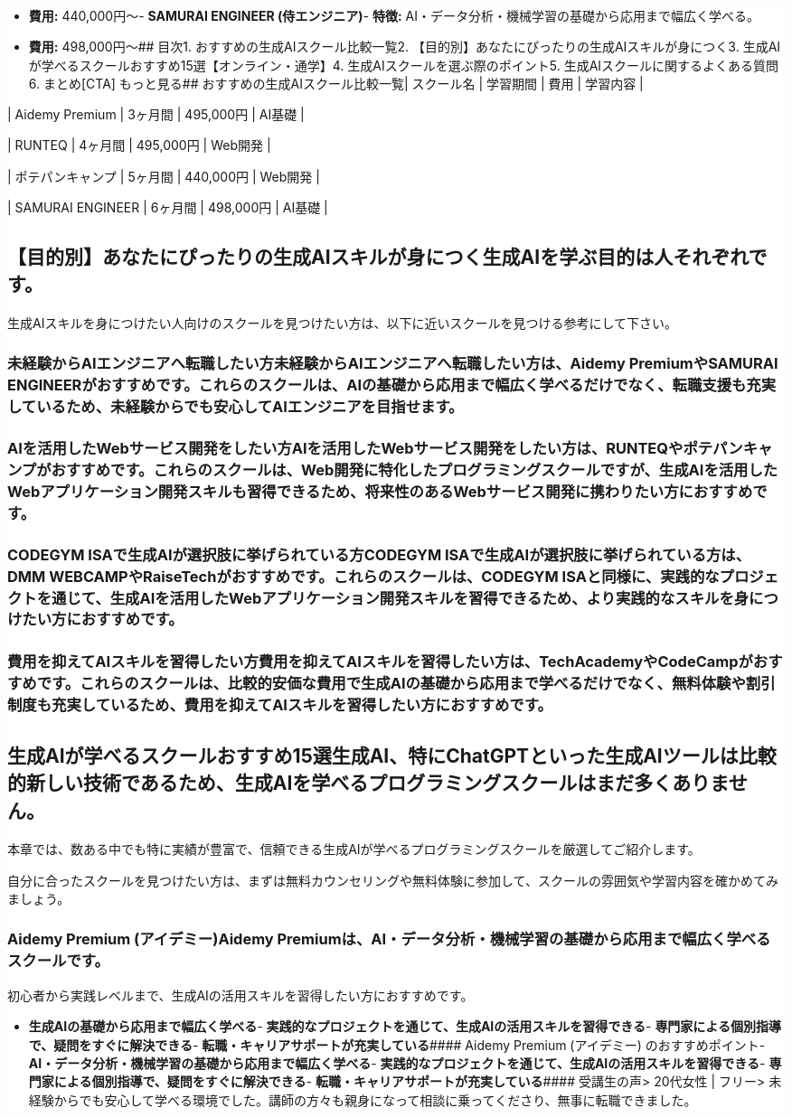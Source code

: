 -   **費用:** 440,000円〜-   **SAMURAI ENGINEER (侍エンジニア)**-   **特徴:** AI・データ分析・機械学習の基礎から応用まで幅広く学べる。

-   **費用:** 498,000円〜## 目次1.  おすすめの生成AIスクール比較一覧2.  【目的別】あなたにぴったりの生成AIスキルが身につく3.  生成AIが学べるスクールおすすめ15選【オンライン・通学】4.  生成AIスクールを選ぶ際のポイント5.  生成AIスクールに関するよくある質問6.  まとめ[CTA] もっと見る## おすすめの生成AIスクール比較一覧| スクール名           | 学習期間 | 費用      | 学習内容     |

| Aidemy Premium       | 3ヶ月間  | 495,000円 | AI基礎       |

| RUNTEQ               | 4ヶ月間  | 495,000円 | Web開発      |

| ポテパンキャンプ     | 5ヶ月間  | 440,000円 | Web開発      |

| SAMURAI ENGINEER     | 6ヶ月間  | 498,000円 | AI基礎       |

## 【目的別】あなたにぴったりの生成AIスキルが身につく生成AIを学ぶ目的は人それぞれです。

生成AIスキルを身につけたい人向けのスクールを見つけたい方は、以下に近いスクールを見つける参考にして下さい。

### 未経験からAIエンジニアへ転職したい方未経験からAIエンジニアへ転職したい方は、**Aidemy Premium**や**SAMURAI ENGINEER**がおすすめです。これらのスクールは、AIの基礎から応用まで幅広く学べるだけでなく、転職支援も充実しているため、未経験からでも安心してAIエンジニアを目指せます。

### AIを活用したWebサービス開発をしたい方AIを活用したWebサービス開発をしたい方は、**RUNTEQ**や**ポテパンキャンプ**がおすすめです。これらのスクールは、Web開発に特化したプログラミングスクールですが、生成AIを活用したWebアプリケーション開発スキルも習得できるため、将来性のあるWebサービス開発に携わりたい方におすすめです。

### CODEGYM ISAで生成AIが選択肢に挙げられている方CODEGYM ISAで生成AIが選択肢に挙げられている方は、**DMM WEBCAMP**や**RaiseTech**がおすすめです。これらのスクールは、CODEGYM ISAと同様に、実践的なプロジェクトを通じて、生成AIを活用したWebアプリケーション開発スキルを習得できるため、より実践的なスキルを身につけたい方におすすめです。

### 費用を抑えてAIスキルを習得したい方費用を抑えてAIスキルを習得したい方は、**TechAcademy**や**CodeCamp**がおすすめです。これらのスクールは、比較的安価な費用で生成AIの基礎から応用まで学べるだけでなく、無料体験や割引制度も充実しているため、費用を抑えてAIスキルを習得したい方におすすめです。

## 生成AIが学べるスクールおすすめ15選生成AI、特にChatGPTといった生成AIツールは比較的新しい技術であるため、生成AIを学べるプログラミングスクールはまだ多くありません。

本章では、数ある中でも特に実績が豊富で、信頼できる生成AIが学べるプログラミングスクールを厳選してご紹介します。

自分に合ったスクールを見つけたい方は、まずは無料カウンセリングや無料体験に参加して、スクールの雰囲気や学習内容を確かめてみましょう。

### Aidemy Premium (アイデミー)Aidemy Premiumは、AI・データ分析・機械学習の基礎から応用まで幅広く学べるスクールです。

初心者から実践レベルまで、生成AIの活用スキルを習得したい方におすすめです。

-   **生成AIの基礎から応用まで幅広く学べる**-   **実践的なプロジェクトを通じて、生成AIの活用スキルを習得できる**-   **専門家による個別指導で、疑問をすぐに解決できる**-   **転職・キャリアサポートが充実している**#### Aidemy Premium (アイデミー) のおすすめポイント-   **AI・データ分析・機械学習の基礎から応用まで幅広く学べる**-   **実践的なプロジェクトを通じて、生成AIの活用スキルを習得できる**-   **専門家による個別指導で、疑問をすぐに解決できる**-   **転職・キャリアサポートが充実している**#### 受講生の声> 20代女性 | フリー> 未経験からでも安心して学べる環境でした。講師の方々も親身になって相談に乗ってくださり、無事に転職できました。
